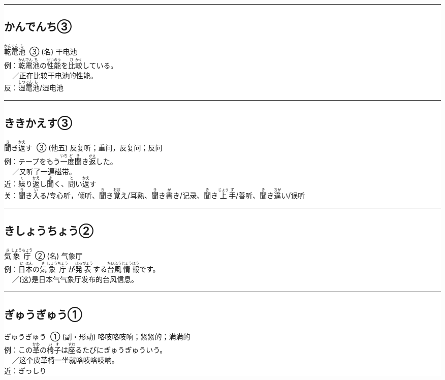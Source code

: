 - - -

## かんでんち③

<span>
  <ruby>乾<rt>かん</rt>電<rt>でん</rt>池<rt>ち</rt></ruby>
</span>&nbsp;③ (名) 干电池
<div>
  <font> 例</font>：<ruby>乾<rt>かん</rt>電<rt>でん</rt>池<rt>ち</rt>の<rt></rt>性<rt>せい</rt>能<rt>のう</rt>を<rt></rt>比<rt>ひ</rt>較<rt>かく</rt>している。</ruby><br>&nbsp;&nbsp;&nbsp;&nbsp;／正在比较干电池的性能。
  <br>
  <font> 反</font>：<ruby>湿<rt>しつ</rt>電<rt>でん</rt>池<rt>ち</rt>/湿电池</ruby>
</div>

- - -

## ききかえす③

<span>
  <ruby>聞<rt>き</rt>き<rt></rt>返<rt>かえ</rt>す</ruby>
</span>&nbsp;③ (他五) 反复听；重问，反复问；反问
<div>
  <font> 例</font>：<ruby>テープをもう<rt></rt>一<rt>いち</rt>度<rt>ど</rt>聞<rt>き</rt>き<rt></rt>返<rt>かえ</rt>した。</ruby><br>&nbsp;&nbsp;&nbsp;&nbsp;／又听了一遍磁带。
  <br>
  <font> 近</font>：<ruby>繰<rt>く</rt>り<rt></rt>返<rt>かえ</rt>し<rt></rt>聞<rt>き</rt>く</ruby>、<ruby>問<rt>と</rt>い<rt></rt>返<rt>かえ</rt>す</ruby>
  <br>
  <font> 关</font>：<ruby>聞<rt>き</rt>き<rt></rt>入<rt>い</rt>る/专心听，倾听</ruby>、<ruby>聞<rt>き</rt>き<rt></rt>覚<rt>おぼ</rt>え/耳熟</ruby>、<ruby>聞<rt>き</rt>き<rt></rt>書<rt>が</rt>き/记录</ruby>、<ruby>聞<rt>き</rt>き<rt></rt>上<rt>じょう</rt>手<rt>ず</rt>/善听</ruby>、<ruby>聞<rt>き</rt>き<rt></rt>違<rt>ちが</rt>い/误听</ruby>
</div>

- - -

## きしょうちょう②

<span>
  <ruby>気<rt>き</rt>象<rt>しょう</rt>庁<rt>ちょう</rt></ruby>
</span>&nbsp;② (名) 气象厅
<div>
  <font> 例</font>：<ruby>日<rt>に</rt>本<rt>ほん</rt>の<rt></rt>気<rt>き</rt>象<rt>しょう</rt>庁<rt>ちょう</rt>が<rt></rt>発<rt>はっ</rt>表<rt>ぴょう</rt>する<rt></rt>台<rt>たい</rt>風<rt>ふう</rt>情<rt>じょう</rt>報<rt>ほう</rt>です。</ruby><br>&nbsp;&nbsp;&nbsp;&nbsp;／(这)是日本气气象厅发布的台风信息。
</div>

- - -

## ぎゅうぎゅう①

<span>
  <ruby>ぎゅうぎゅう</ruby>
</span>&nbsp;① (副・形动) 咯吱咯吱响；紧紧的；满满的
<div>
  <font> 例</font>：<ruby>この<rt></rt>革<rt>かわ</rt>の<rt></rt>椅<rt>い</rt>子<rt>す</rt>は<rt></rt>座<rt>すわ</rt>るたびにぎゅうぎゅういう。</ruby><br>&nbsp;&nbsp;&nbsp;&nbsp;／这个皮革椅一坐就咯吱咯吱响。
  <br>
  <font> 近</font>：<ruby>ぎっしり</ruby>
</div>
